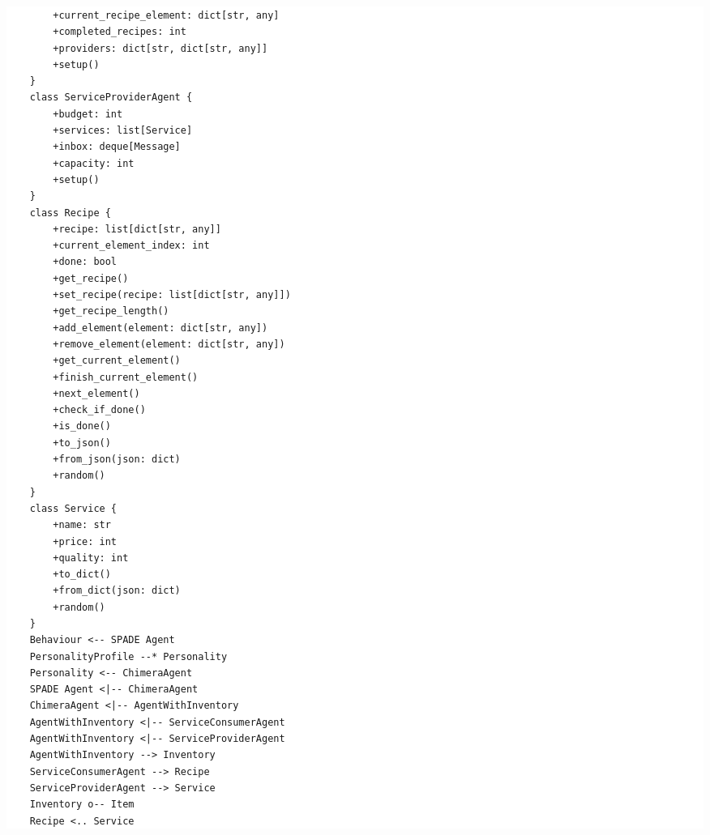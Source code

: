 ```mermaid
        +current_recipe_element: dict[str, any]
        +completed_recipes: int
        +providers: dict[str, dict[str, any]]
        +setup()
    }
    class ServiceProviderAgent {
        +budget: int
        +services: list[Service]
        +inbox: deque[Message]
        +capacity: int
        +setup()
    }
    class Recipe {
        +recipe: list[dict[str, any]]
        +current_element_index: int
        +done: bool
        +get_recipe()
        +set_recipe(recipe: list[dict[str, any]])
        +get_recipe_length()
        +add_element(element: dict[str, any])
        +remove_element(element: dict[str, any])
        +get_current_element()
        +finish_current_element()
        +next_element()
        +check_if_done()
        +is_done()
        +to_json()
        +from_json(json: dict)
        +random()
    }
    class Service {
        +name: str
        +price: int
        +quality: int
        +to_dict()
        +from_dict(json: dict)
        +random()
    }
    Behaviour <-- SPADE Agent
    PersonalityProfile --* Personality
    Personality <-- ChimeraAgent
    SPADE Agent <|-- ChimeraAgent
    ChimeraAgent <|-- AgentWithInventory
    AgentWithInventory <|-- ServiceConsumerAgent
    AgentWithInventory <|-- ServiceProviderAgent
    AgentWithInventory --> Inventory
    ServiceConsumerAgent --> Recipe
    ServiceProviderAgent --> Service
    Inventory o-- Item
    Recipe <.. Service
```


[^Fontana2015recipeWorld]: Fontana, M., & Terna, P. (2015). From Agent-based models to network analysis (and return): The policy-making perspective (201507; Working Paper Series, str. 1–19). University of Turin Department of Economics and Statistics „Cognetti de Martiis“. https://ideas.repec.org/p/uto/dipeco/201507.html
[^mccrae2006PersonalityAdulthoodFiveFactor]: McCrae, R. R., & Costa, P. T. (2006). Personality in Adulthood: A Five-Factor Theory Perspective (2. izd.). Guilford Press.